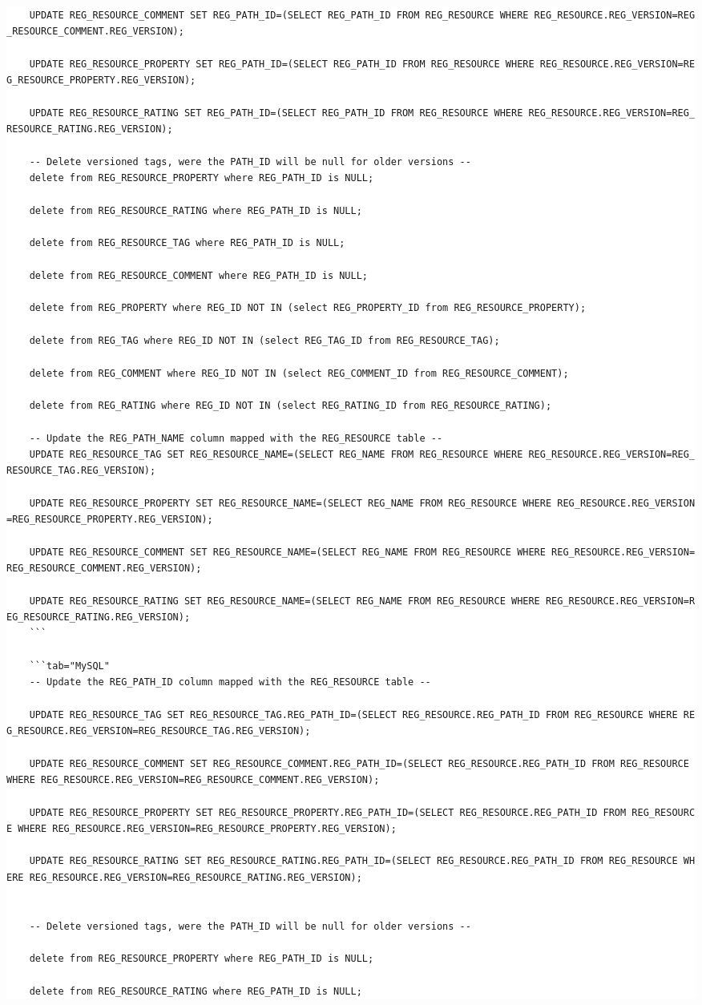         UPDATE REG_RESOURCE_COMMENT SET REG_PATH_ID=(SELECT REG_PATH_ID FROM REG_RESOURCE WHERE REG_RESOURCE.REG_VERSION=REG_RESOURCE_COMMENT.REG_VERSION);
        
        UPDATE REG_RESOURCE_PROPERTY SET REG_PATH_ID=(SELECT REG_PATH_ID FROM REG_RESOURCE WHERE REG_RESOURCE.REG_VERSION=REG_RESOURCE_PROPERTY.REG_VERSION);
        
        UPDATE REG_RESOURCE_RATING SET REG_PATH_ID=(SELECT REG_PATH_ID FROM REG_RESOURCE WHERE REG_RESOURCE.REG_VERSION=REG_RESOURCE_RATING.REG_VERSION);
        
        -- Delete versioned tags, were the PATH_ID will be null for older versions --
        delete from REG_RESOURCE_PROPERTY where REG_PATH_ID is NULL;
        
        delete from REG_RESOURCE_RATING where REG_PATH_ID is NULL;
        
        delete from REG_RESOURCE_TAG where REG_PATH_ID is NULL;
        
        delete from REG_RESOURCE_COMMENT where REG_PATH_ID is NULL;
        
        delete from REG_PROPERTY where REG_ID NOT IN (select REG_PROPERTY_ID from REG_RESOURCE_PROPERTY);
        
        delete from REG_TAG where REG_ID NOT IN (select REG_TAG_ID from REG_RESOURCE_TAG);
        
        delete from REG_COMMENT where REG_ID NOT IN (select REG_COMMENT_ID from REG_RESOURCE_COMMENT);
        
        delete from REG_RATING where REG_ID NOT IN (select REG_RATING_ID from REG_RESOURCE_RATING);
        
        -- Update the REG_PATH_NAME column mapped with the REG_RESOURCE table --
        UPDATE REG_RESOURCE_TAG SET REG_RESOURCE_NAME=(SELECT REG_NAME FROM REG_RESOURCE WHERE REG_RESOURCE.REG_VERSION=REG_RESOURCE_TAG.REG_VERSION);
        
        UPDATE REG_RESOURCE_PROPERTY SET REG_RESOURCE_NAME=(SELECT REG_NAME FROM REG_RESOURCE WHERE REG_RESOURCE.REG_VERSION=REG_RESOURCE_PROPERTY.REG_VERSION);
        
        UPDATE REG_RESOURCE_COMMENT SET REG_RESOURCE_NAME=(SELECT REG_NAME FROM REG_RESOURCE WHERE REG_RESOURCE.REG_VERSION=REG_RESOURCE_COMMENT.REG_VERSION);
        
        UPDATE REG_RESOURCE_RATING SET REG_RESOURCE_NAME=(SELECT REG_NAME FROM REG_RESOURCE WHERE REG_RESOURCE.REG_VERSION=REG_RESOURCE_RATING.REG_VERSION);  
        ```

        ```tab="MySQL"
        -- Update the REG_PATH_ID column mapped with the REG_RESOURCE table --

        UPDATE REG_RESOURCE_TAG SET REG_RESOURCE_TAG.REG_PATH_ID=(SELECT REG_RESOURCE.REG_PATH_ID FROM REG_RESOURCE WHERE REG_RESOURCE.REG_VERSION=REG_RESOURCE_TAG.REG_VERSION);

        UPDATE REG_RESOURCE_COMMENT SET REG_RESOURCE_COMMENT.REG_PATH_ID=(SELECT REG_RESOURCE.REG_PATH_ID FROM REG_RESOURCE WHERE REG_RESOURCE.REG_VERSION=REG_RESOURCE_COMMENT.REG_VERSION);

        UPDATE REG_RESOURCE_PROPERTY SET REG_RESOURCE_PROPERTY.REG_PATH_ID=(SELECT REG_RESOURCE.REG_PATH_ID FROM REG_RESOURCE WHERE REG_RESOURCE.REG_VERSION=REG_RESOURCE_PROPERTY.REG_VERSION);

        UPDATE REG_RESOURCE_RATING SET REG_RESOURCE_RATING.REG_PATH_ID=(SELECT REG_RESOURCE.REG_PATH_ID FROM REG_RESOURCE WHERE REG_RESOURCE.REG_VERSION=REG_RESOURCE_RATING.REG_VERSION);


        -- Delete versioned tags, were the PATH_ID will be null for older versions --

        delete from REG_RESOURCE_PROPERTY where REG_PATH_ID is NULL;

        delete from REG_RESOURCE_RATING where REG_PATH_ID is NULL;
